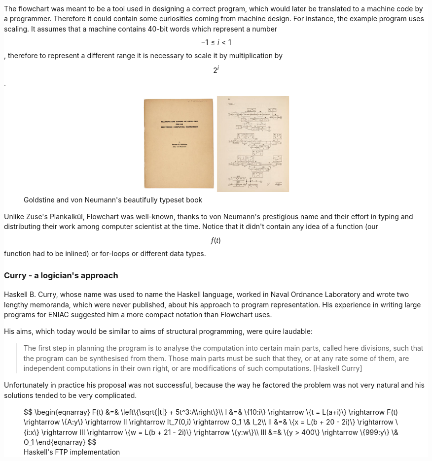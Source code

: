 The flowchart was meant to be a tool used in designing a correct program, which
would later be translated to a machine code by a programmer. Therefore it could
contain some curiosities coming from machine design. For instance, the example
program uses scaling. It assumes that a machine contains 40-bit words which
represent a number $$-1 \leq i < 1$$, therefore to represent a different range
it is necessary to scale it by multiplication by $$2^{i}$$.

<figure>
<img src="/images/2014/11/NeumannGoldstine_PlanningAndCodingOfProblems.png" alt="Planning and coding of problems" />
<figcaption>Goldstine and von Neumann's beautifully typeset book</figcaption>
</figure>

Unlike Zuse's Plankalkül, Flowchart was well-known, thanks to von Neumann's
prestigious name and their effort in typing and distributing their work among
computer scientist at the time. Notice that it didn't contain any idea of a
function (our $$f(t)$$ function had to be inlined) or for-loops or different
data types.

### Curry - a logician's approach

Haskell B. Curry, whose name was used to name the Haskell language, worked in
Naval Ordnance Laboratory and wrote two lengthy memoranda, which were never
published, about his approach to program representation. His experience in
writing large programs for ENIAC suggested him a more compact notation than
Flowchart uses.

His aims, which today would be similar to aims of structural programming, were
quire laudable:

> The first step in planning the program is to analyse the computation into
> certain main parts, called here divisions, such that the program can be
> synthesised from them. Those main parts must be such that they, or at any rate
> some of them, are independent computations in their own right, or are
> modifications of such computations. [Haskell Curry]

Unfortunately in practice his proposal was not successful, because the way he
factored the problem was not very natural and his solutions tended to be very
complicated.

<figure>
<div markdown="1">
$$
\begin{eqnarray}
F(t) &=& \left\{\sqrt{|t|} + 5t^3:A\right\}\\
I    &=& \{10:i\} \rightarrow \{t = L(a+i)\} \rightarrow F(t) \rightarrow
         \{A:y\} \rightarrow II \rightarrow It_7(0,i) \rightarrow O_1 \& I_2\\
II   &=& \{x = L(b + 20 - 2i)\} \rightarrow \{i:x\} \rightarrow III \rightarrow
         \{w = L(b + 21 - 2i)\} \rightarrow \{y:w\}\\
III  &=& \{y > 400\} \rightarrow \{999:y\} \& O_1
\end{eqnarray}
$$
</div>
<figcaption>Haskell's FTP implementation</figcaption>
</figure>


[knuthpaper]: http://bitsavers.informatik.uni-stuttgart.de/pdf/stanford/cs_techReports/STAN-CS-76-562_EarlyDevelPgmgLang_Aug76.T9.pdf